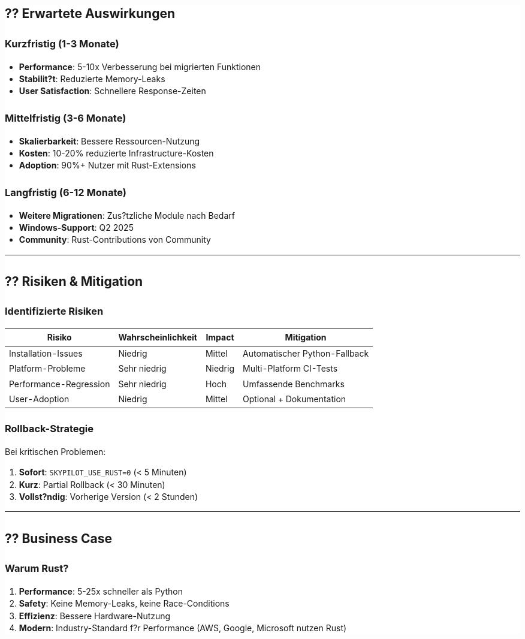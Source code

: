 
## ?? Erwartete Auswirkungen

### Kurzfristig (1-3 Monate)

- **Performance**: 5-10x Verbesserung bei migrierten Funktionen
- **Stabilit?t**: Reduzierte Memory-Leaks
- **User Satisfaction**: Schnellere Response-Zeiten

### Mittelfristig (3-6 Monate)

- **Skalierbarkeit**: Bessere Ressourcen-Nutzung
- **Kosten**: 10-20% reduzierte Infrastructure-Kosten
- **Adoption**: 90%+ Nutzer mit Rust-Extensions

### Langfristig (6-12 Monate)

- **Weitere Migrationen**: Zus?tzliche Module nach Bedarf
- **Windows-Support**: Q2 2025
- **Community**: Rust-Contributions von Community

---

## ?? Risiken & Mitigation

### Identifizierte Risiken

| Risiko | Wahrscheinlichkeit | Impact | Mitigation |
|--------|-------------------|--------|------------|
| Installation-Issues | Niedrig | Mittel | Automatischer Python-Fallback |
| Platform-Probleme | Sehr niedrig | Niedrig | Multi-Platform CI-Tests |
| Performance-Regression | Sehr niedrig | Hoch | Umfassende Benchmarks |
| User-Adoption | Niedrig | Mittel | Optional + Dokumentation |

### Rollback-Strategie

Bei kritischen Problemen:
1. **Sofort**: `SKYPILOT_USE_RUST=0` (< 5 Minuten)
2. **Kurz**: Partial Rollback (< 30 Minuten)
3. **Vollst?ndig**: Vorherige Version (< 2 Stunden)

---

## ?? Business Case

### Warum Rust?

1. **Performance**: 5-25x schneller als Python
2. **Safety**: Keine Memory-Leaks, keine Race-Conditions
3. **Effizienz**: Bessere Hardware-Nutzung
4. **Modern**: Industry-Standard f?r Performance (AWS, Google, Microsoft nutzen Rust)
